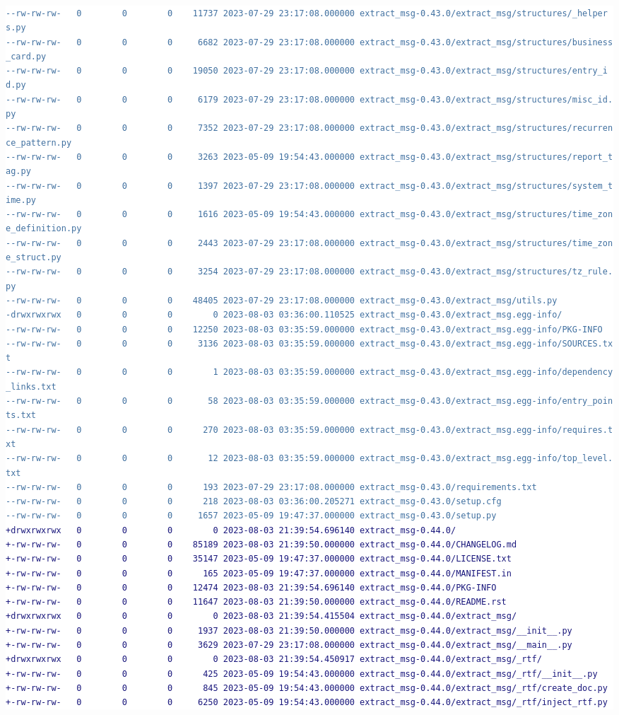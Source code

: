```diff
--rw-rw-rw-   0        0        0    11737 2023-07-29 23:17:08.000000 extract_msg-0.43.0/extract_msg/structures/_helpers.py
--rw-rw-rw-   0        0        0     6682 2023-07-29 23:17:08.000000 extract_msg-0.43.0/extract_msg/structures/business_card.py
--rw-rw-rw-   0        0        0    19050 2023-07-29 23:17:08.000000 extract_msg-0.43.0/extract_msg/structures/entry_id.py
--rw-rw-rw-   0        0        0     6179 2023-07-29 23:17:08.000000 extract_msg-0.43.0/extract_msg/structures/misc_id.py
--rw-rw-rw-   0        0        0     7352 2023-07-29 23:17:08.000000 extract_msg-0.43.0/extract_msg/structures/recurrence_pattern.py
--rw-rw-rw-   0        0        0     3263 2023-05-09 19:54:43.000000 extract_msg-0.43.0/extract_msg/structures/report_tag.py
--rw-rw-rw-   0        0        0     1397 2023-07-29 23:17:08.000000 extract_msg-0.43.0/extract_msg/structures/system_time.py
--rw-rw-rw-   0        0        0     1616 2023-05-09 19:54:43.000000 extract_msg-0.43.0/extract_msg/structures/time_zone_definition.py
--rw-rw-rw-   0        0        0     2443 2023-07-29 23:17:08.000000 extract_msg-0.43.0/extract_msg/structures/time_zone_struct.py
--rw-rw-rw-   0        0        0     3254 2023-07-29 23:17:08.000000 extract_msg-0.43.0/extract_msg/structures/tz_rule.py
--rw-rw-rw-   0        0        0    48405 2023-07-29 23:17:08.000000 extract_msg-0.43.0/extract_msg/utils.py
-drwxrwxrwx   0        0        0        0 2023-08-03 03:36:00.110525 extract_msg-0.43.0/extract_msg.egg-info/
--rw-rw-rw-   0        0        0    12250 2023-08-03 03:35:59.000000 extract_msg-0.43.0/extract_msg.egg-info/PKG-INFO
--rw-rw-rw-   0        0        0     3136 2023-08-03 03:35:59.000000 extract_msg-0.43.0/extract_msg.egg-info/SOURCES.txt
--rw-rw-rw-   0        0        0        1 2023-08-03 03:35:59.000000 extract_msg-0.43.0/extract_msg.egg-info/dependency_links.txt
--rw-rw-rw-   0        0        0       58 2023-08-03 03:35:59.000000 extract_msg-0.43.0/extract_msg.egg-info/entry_points.txt
--rw-rw-rw-   0        0        0      270 2023-08-03 03:35:59.000000 extract_msg-0.43.0/extract_msg.egg-info/requires.txt
--rw-rw-rw-   0        0        0       12 2023-08-03 03:35:59.000000 extract_msg-0.43.0/extract_msg.egg-info/top_level.txt
--rw-rw-rw-   0        0        0      193 2023-07-29 23:17:08.000000 extract_msg-0.43.0/requirements.txt
--rw-rw-rw-   0        0        0      218 2023-08-03 03:36:00.205271 extract_msg-0.43.0/setup.cfg
--rw-rw-rw-   0        0        0     1657 2023-05-09 19:47:37.000000 extract_msg-0.43.0/setup.py
+drwxrwxrwx   0        0        0        0 2023-08-03 21:39:54.696140 extract_msg-0.44.0/
+-rw-rw-rw-   0        0        0    85189 2023-08-03 21:39:50.000000 extract_msg-0.44.0/CHANGELOG.md
+-rw-rw-rw-   0        0        0    35147 2023-05-09 19:47:37.000000 extract_msg-0.44.0/LICENSE.txt
+-rw-rw-rw-   0        0        0      165 2023-05-09 19:47:37.000000 extract_msg-0.44.0/MANIFEST.in
+-rw-rw-rw-   0        0        0    12474 2023-08-03 21:39:54.696140 extract_msg-0.44.0/PKG-INFO
+-rw-rw-rw-   0        0        0    11647 2023-08-03 21:39:50.000000 extract_msg-0.44.0/README.rst
+drwxrwxrwx   0        0        0        0 2023-08-03 21:39:54.415504 extract_msg-0.44.0/extract_msg/
+-rw-rw-rw-   0        0        0     1937 2023-08-03 21:39:50.000000 extract_msg-0.44.0/extract_msg/__init__.py
+-rw-rw-rw-   0        0        0     3629 2023-07-29 23:17:08.000000 extract_msg-0.44.0/extract_msg/__main__.py
+drwxrwxrwx   0        0        0        0 2023-08-03 21:39:54.450917 extract_msg-0.44.0/extract_msg/_rtf/
+-rw-rw-rw-   0        0        0      425 2023-05-09 19:54:43.000000 extract_msg-0.44.0/extract_msg/_rtf/__init__.py
+-rw-rw-rw-   0        0        0      845 2023-05-09 19:54:43.000000 extract_msg-0.44.0/extract_msg/_rtf/create_doc.py
+-rw-rw-rw-   0        0        0     6250 2023-05-09 19:54:43.000000 extract_msg-0.44.0/extract_msg/_rtf/inject_rtf.py
```